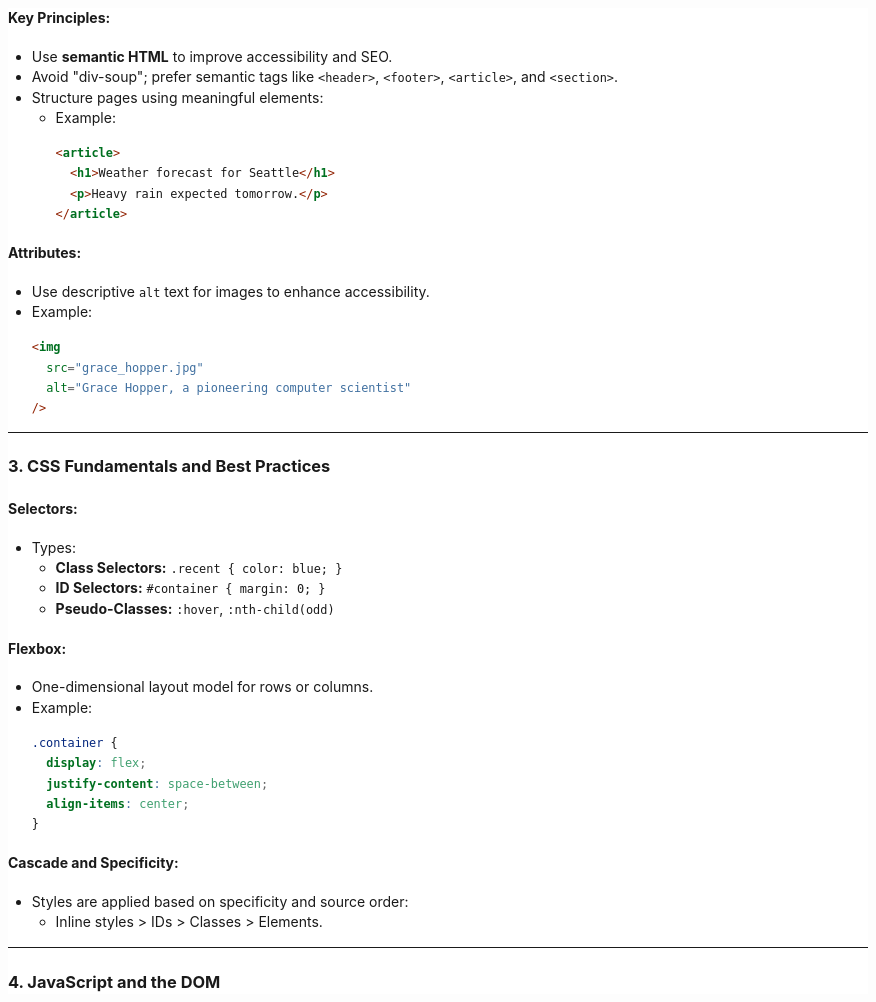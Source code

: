 #### **Key Principles:**

- Use **semantic HTML** to improve accessibility and SEO.
- Avoid "div-soup"; prefer semantic tags like `<header>`, `<footer>`, `<article>`, and `<section>`.
- Structure pages using meaningful elements:
  - Example:
    ```html
    <article>
      <h1>Weather forecast for Seattle</h1>
      <p>Heavy rain expected tomorrow.</p>
    </article>
    ```

#### **Attributes:**

- Use descriptive `alt` text for images to enhance accessibility.
- Example:
  ```html
  <img
    src="grace_hopper.jpg"
    alt="Grace Hopper, a pioneering computer scientist"
  />
  ```

---

### **3. CSS Fundamentals and Best Practices**

#### **Selectors:**

- Types:
  - **Class Selectors:** `.recent { color: blue; }`
  - **ID Selectors:** `#container { margin: 0; }`
  - **Pseudo-Classes:** `:hover`, `:nth-child(odd)`

#### **Flexbox:**

- One-dimensional layout model for rows or columns.
- Example:
  ```css
  .container {
    display: flex;
    justify-content: space-between;
    align-items: center;
  }
  ```

#### **Cascade and Specificity:**

- Styles are applied based on specificity and source order:
  - Inline styles > IDs > Classes > Elements.

---

### **4. JavaScript and the DOM**
